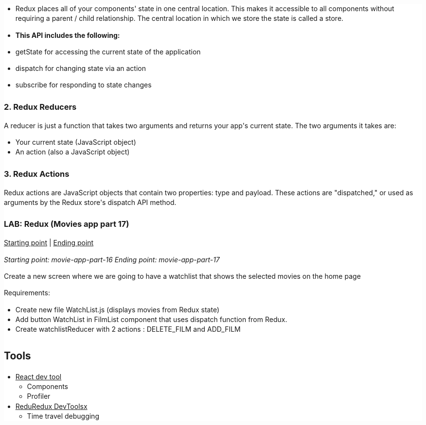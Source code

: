 - Redux places all of your components' state in one central location. This makes it accessible to all components without requiring a parent / child relationship. The central location in which we store the state is called a store.
    
- **This API includes the following:**

- getState for accessing the current state of the application
- dispatch for changing state via an action
- subscribe for responding to state changes
    
### 2. Redux Reducers
    
A reducer is just a function that takes two arguments and returns your app's current state. The two arguments it takes are:

- Your current state (JavaScript object)
- An action (also a JavaScript object)
    
### 3. Redux Actions
    
Redux actions are JavaScript objects that contain two properties: type and payload. These actions are "dispatched," or used as arguments by the Redux store's dispatch API method.
    
### LAB: Redux (Movies app part 17) 
    
[Starting point](https://stackblitz.com/github/reactjs-essentials/training-content/tree/main/lab-16-solution) |
[Ending point](https://stackblitz.com/github/reactjs-essentials/training-content/tree/main/lab-17-solution)
    
_Starting point: movie-app-part-16_
_Ending point: movie-app-part-17_

Create a new screen where we are going to have a watchlist that shows the selected movies on the home page

Requirements:
    
- Create new file WatchList.js (displays movies from Redux state)
- Add button WatchList in FilmList component that uses dispatch function from Redux.
- Create watchlistReducer with 2 actions : DELETE_FILM and ADD_FILM

## Tools

- [React dev tool](https://chrome.google.com/webstore/detail/react-developer-tools/fmkadmapgofadopljbjfkapdkoienihi?hl=en)
  - Components
  - Profiler
- [ReduRedux DevToolsx](https://chrome.google.com/webstore/detail/redux-devtools/lmhkpmbekcpmknklioeibfkpmmfibljd?hl=en)
  - Time travel debugging
